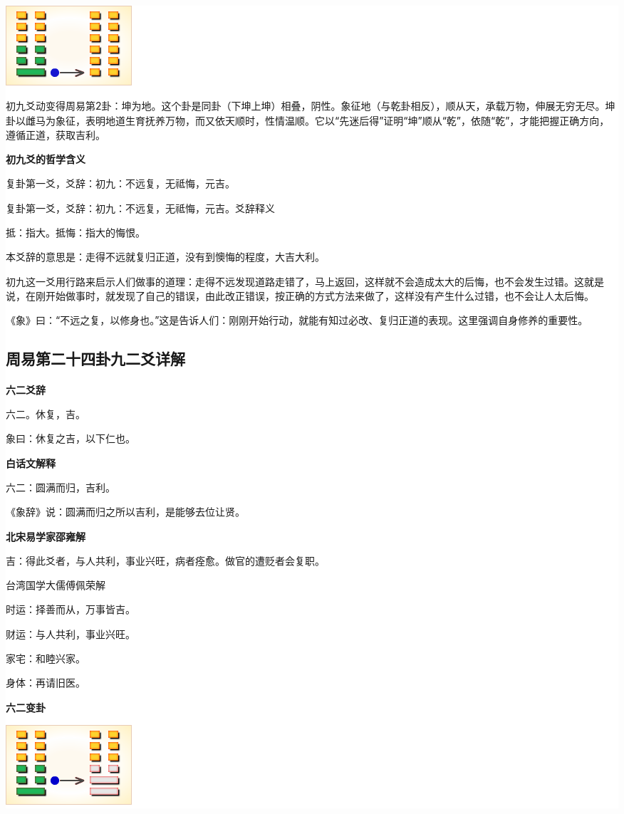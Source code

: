 ![image](3-14111G10910945.png)

初九爻动变得周易第2卦：坤为地。这个卦是同卦（下坤上坤）相叠，阴性。象征地（与乾卦相反），顺从天，承载万物，伸展无穷无尽。坤卦以雌马为象征，表明地道生育抚养万物，而又依天顺时，性情温顺。它以“先迷后得”证明“坤”顺从“乾”，依随“乾”，才能把握正确方向，遵循正道，获取吉利。

**初九爻的哲学含义**

复卦第一爻，爻辞：初九：不远复，无祗悔，元吉。

复卦第一爻，爻辞：初九：不远复，无祗悔，元吉。爻辞释义

抵：指大。抵悔：指大的悔恨。

本爻辞的意思是：走得不远就复归正道，没有到懊悔的程度，大吉大利。

初九这一爻用行路来启示人们做事的道理：走得不远发现道路走错了，马上返回，这样就不会造成太大的后悔，也不会发生过错。这就是说，在刚开始做事时，就发现了自己的错误，由此改正错误，按正确的方式方法来做了，这样没有产生什么过错，也不会让人太后悔。

《象》曰：“不远之复，以修身也。”这是告诉人们：刚刚开始行动，就能有知过必改、复归正道的表现。这里强调自身修养的重要性。

## 周易第二十四卦九二爻详解

**六二爻辞**

六二。休复，吉。

象曰：休复之吉，以下仁也。

**白话文解释**

六二：圆满而归，吉利。

《象辞》说：圆满而归之所以吉利，是能够去位让贤。

**北宋易学家邵雍解**

吉：得此爻者，与人共利，事业兴旺，病者痊愈。做官的遭贬者会复职。

台湾国学大儒傅佩荣解

时运：择善而从，万事皆吉。

财运：与人共利，事业兴旺。

家宅：和睦兴家。

身体：再请旧医。

**六二变卦**

![image](3-14111G10931922.png)
